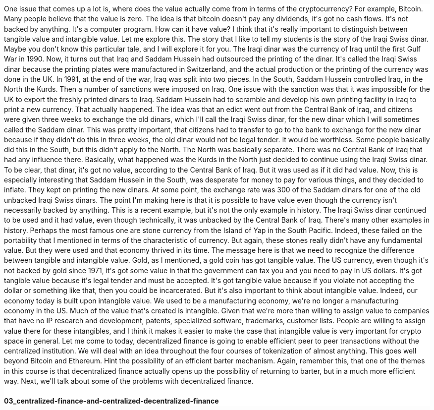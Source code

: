 One issue that comes up a lot is, where does the value actually come from in terms of the cryptocurrency? For example, Bitcoin. Many people believe that the value is zero. The idea is that bitcoin doesn't pay any dividends, it's got no cash flows. It's not backed by anything. It's a computer program. How can it have value? I think that it's really important to distinguish between tangible value and intangible value. Let me explore this. The story that I like to tell my students is the story of the Iraqi Swiss dinar. Maybe you don't know this particular tale, and I will explore it for you. The Iraqi dinar was the currency of Iraq until the first Gulf War in 1990. Now, it turns out that Iraq and Saddam Hussein had outsourced the printing of the dinar. It's called the Iraqi Swiss dinar because the printing plates were manufactured in Switzerland, and the actual production or the printing of the currency was done in the UK. In 1991, at the end of the war, Iraq was split into two pieces. In the South, Saddam Hussein controlled Iraq, in the North the Kurds. Then a number of sanctions were imposed on Iraq. One issue with the sanction was that it was impossible for the UK to export the freshly printed dinars to Iraq. Saddam Hussein had to scramble and develop his own printing facility in Iraq to print a new currency. That actually happened. The idea was that an edict went out from the Central Bank of Iraq, and citizens were given three weeks to exchange the old dinars, which I'll call the Iraqi Swiss dinar, for the new dinar which I will sometimes called the Saddam dinar. This was pretty important, that citizens had to transfer to go to the bank to exchange for the new dinar because if they didn't do this in three weeks, the old dinar would not be legal tender. It would be worthless. Some people basically did this in the South, but this didn't apply to the North. The North was basically separate. There was no Central Bank of Iraq that had any influence there. Basically, what happened was the Kurds in the North just decided to continue using the Iraqi Swiss dinar. To be clear, that dinar, it's got no value, according to the Central Bank of Iraq. But it was used as if it did had value. Now, this is especially interesting that Saddam Hussein in the South, was desperate for money to pay for various things, and they decided to inflate. They kept on printing the new dinars. At some point, the exchange rate was 300 of the Saddam dinars for one of the old unbacked Iraqi Swiss dinars. The point I'm making here is that it is possible to have value even though the currency isn't necessarily backed by anything. This is a recent example, but it's not the only example in history. The Iraqi Swiss dinar continued to be used and it had value, even though technically, it was unbacked by the Central Bank of Iraq. There's many other examples in history. Perhaps the most famous one are stone currency from the Island of Yap in the South Pacific. Indeed, these failed on the portability that I mentioned in terms of the characteristic of currency. But again, these stones really didn't have any fundamental value. But they were used and that economy thrived in its time. The message here is that we need to recognize the difference between tangible and intangible value. Gold, as I mentioned, a gold coin has got tangible value. The US currency, even though it's not backed by gold since 1971, it's got some value in that the government can tax you and you need to pay in US dollars. It's got tangible value because it's legal tender and must be accepted. It's got tangible value because if you violate not accepting the dollar or something like that, then you could be incarcerated. But it's also important to think about intangible value. Indeed, our economy today is built upon intangible value. We used to be a manufacturing economy, we're no longer a manufacturing economy in the US. Much of the value that's created is intangible. Given that we're more than willing to assign value to companies that have no IP research and development, patents, specialized software, trademarks, customer lists. People are willing to assign value there for these intangibles, and I think it makes it easier to make the case that intangible value is very important for crypto space in general. Let me come to today, decentralized finance is going to enable efficient peer to peer transactions without the centralized institution. We will deal with an idea throughout the four courses of tokenization of almost anything. This goes well beyond Bitcoin and Ethereum. Hint the possibility of an efficient barter mechanism. Again, remember this, that one of the themes in this course is that decentralized finance actually opens up the possibility of returning to barter, but in a much more efficient way. Next, we'll talk about some of the problems with decentralized finance.

#### 03_centralized-finance-and-centralized-decentralized-finance
